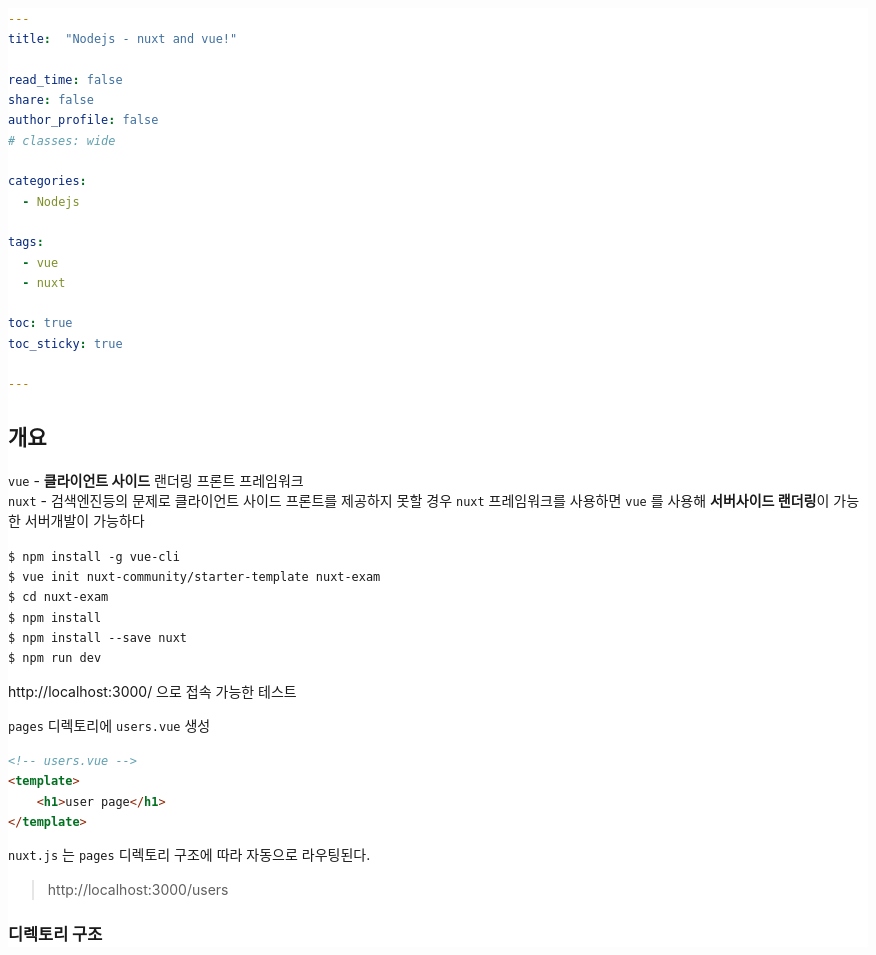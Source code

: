 ```yaml
---
title:  "Nodejs - nuxt and vue!"

read_time: false
share: false
author_profile: false
# classes: wide

categories:
  - Nodejs

tags:
  - vue
  - nuxt

toc: true
toc_sticky: true

---
```


## 개요

`vue` - **클라이언트 사이드** 랜더링 프론트 프레임워크  
`nuxt` - 검색엔진등의 문제로 클라이언트 사이드 프론트를 제공하지 못할 경우 `nuxt` 프레임워크를 사용하면 `vue` 를 사용해 **서버사이드 랜더링**이 가능한 서버개발이 가능하다  


```
$ npm install -g vue-cli
$ vue init nuxt-community/starter-template nuxt-exam
$ cd nuxt-exam
$ npm install 
$ npm install --save nuxt
$ npm run dev
```

http://localhost:3000/ 으로 접속 가능한 테스트 

`pages` 디렉토리에 `users.vue` 생성

```html
<!-- users.vue -->
<template>
    <h1>user page</h1>
</template>
```

`nuxt.js` 는 `pages` 디렉토리 구조에 따라 자동으로 라우팅된다.  

> http://localhost:3000/users


### 디렉토리 구조  
